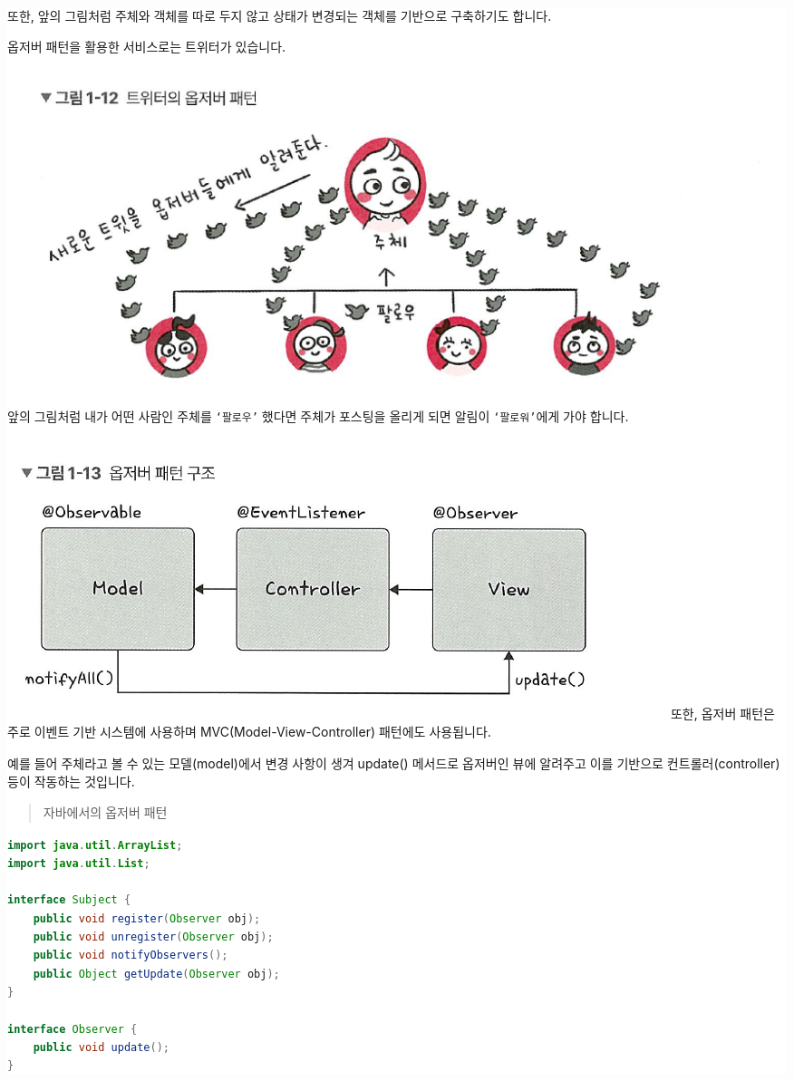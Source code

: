 또한, 앞의 그림처럼 주체와 객체를 따로 두지 않고 상태가 변경되는 객체를 기반으로 구축하기도 합니다. 

옵저버 패턴을 활용한 서비스로는 트위터가 있습니다. 

![그림1-12](../images/그림1-12.png)
앞의 그림처럼 내가 어떤 사람인 주체를 `‘팔로우’` 했다면 주체가 포스팅을 올리게 되면 알림이 `‘팔로워’`에게 가야 합니다.

![그림1-13](../images/그림1-13.png)
또한, 옵저버 패턴은 주로 이벤트 기반 시스템에 사용하며 MVC(Model-View-Controller) 패턴에도 사용됩니다.

예를 들어 주체라고 볼 수 있는 모델(model)에서 변경 사항이 생겨 update() 메서드로 옵저버인 뷰에 알려주고 이를 기반으로 컨트롤러(controller) 등이 작동하는 것입니다.

> 자바에서의 옵저버 패턴
> 

```java
import java.util.ArrayList;
import java.util.List;

interface Subject {
    public void register(Observer obj);
    public void unregister(Observer obj);
    public void notifyObservers();
    public Object getUpdate(Observer obj);
}

interface Observer {
    public void update();
}

```